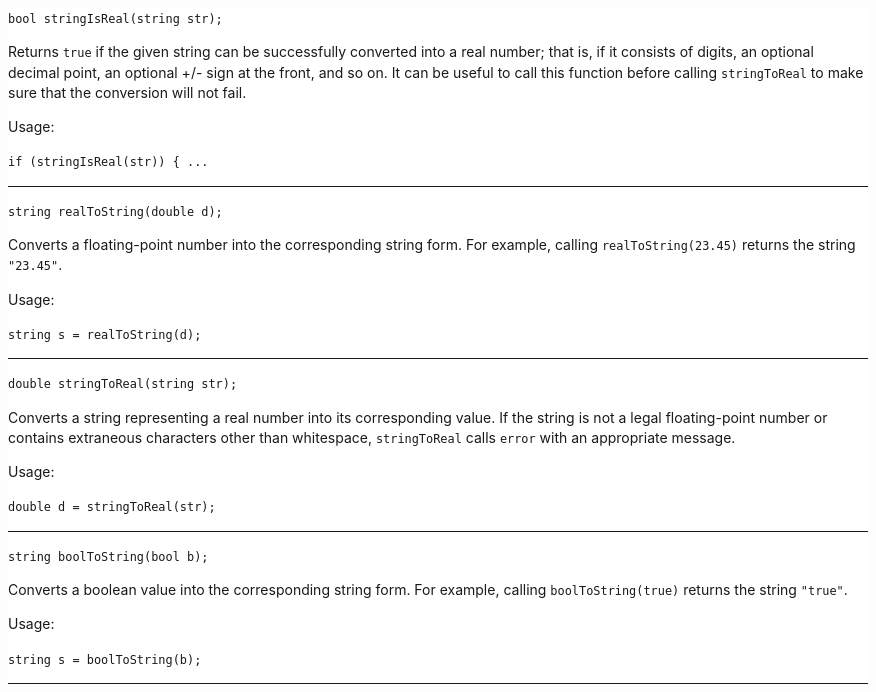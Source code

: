 ```
bool stringIsReal(string str);
```

Returns `true` if the given string can be successfully converted into a real number; that is, if it consists of digits, an optional decimal point, an optional +/- sign at the front, and so on. It can be useful to call this function before calling `stringToReal` to make sure that the conversion will not fail.

Usage:

```
if (stringIsReal(str)) { ...
```

***

```
string realToString(double d);
```

Converts a floating-point number into the corresponding string form. For example, calling `realToString(23.45)` returns the string `"23.45"`.

Usage:

```
string s = realToString(d);
```

***

```
double stringToReal(string str);
```

Converts a string representing a real number into its corresponding value. If the string is not a legal floating-point number or contains extraneous characters other than whitespace, `stringToReal` calls `error` with an appropriate message.

Usage:

```
double d = stringToReal(str);
```

***

```
string boolToString(bool b);
```

Converts a boolean value into the corresponding string form. For example, calling `boolToString(true)` returns the string `"true"`.

Usage:

```
string s = boolToString(b);
```

***
